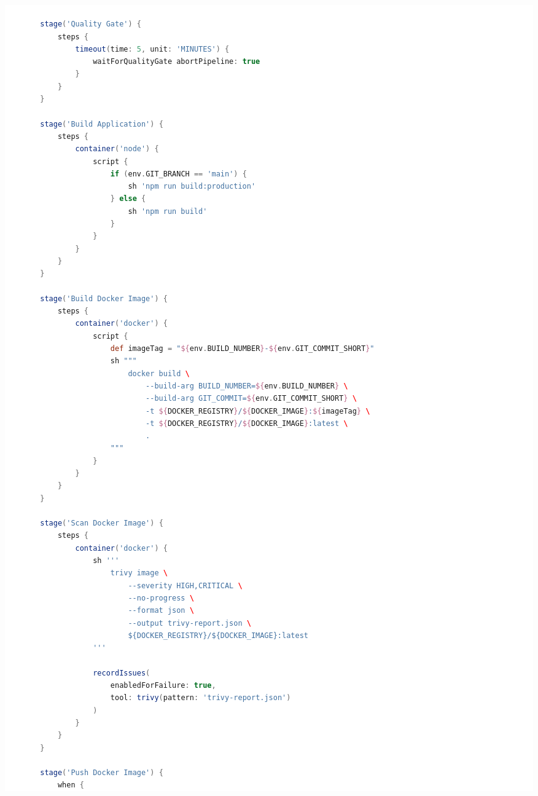 ```groovy
        
        stage('Quality Gate') {
            steps {
                timeout(time: 5, unit: 'MINUTES') {
                    waitForQualityGate abortPipeline: true
                }
            }
        }
        
        stage('Build Application') {
            steps {
                container('node') {
                    script {
                        if (env.GIT_BRANCH == 'main') {
                            sh 'npm run build:production'
                        } else {
                            sh 'npm run build'
                        }
                    }
                }
            }
        }
        
        stage('Build Docker Image') {
            steps {
                container('docker') {
                    script {
                        def imageTag = "${env.BUILD_NUMBER}-${env.GIT_COMMIT_SHORT}"
                        sh """
                            docker build \
                                --build-arg BUILD_NUMBER=${env.BUILD_NUMBER} \
                                --build-arg GIT_COMMIT=${env.GIT_COMMIT_SHORT} \
                                -t ${DOCKER_REGISTRY}/${DOCKER_IMAGE}:${imageTag} \
                                -t ${DOCKER_REGISTRY}/${DOCKER_IMAGE}:latest \
                                .
                        """
                    }
                }
            }
        }
        
        stage('Scan Docker Image') {
            steps {
                container('docker') {
                    sh '''
                        trivy image \
                            --severity HIGH,CRITICAL \
                            --no-progress \
                            --format json \
                            --output trivy-report.json \
                            ${DOCKER_REGISTRY}/${DOCKER_IMAGE}:latest
                    '''
                    
                    recordIssues(
                        enabledForFailure: true,
                        tool: trivy(pattern: 'trivy-report.json')
                    )
                }
            }
        }
        
        stage('Push Docker Image') {
            when {
```